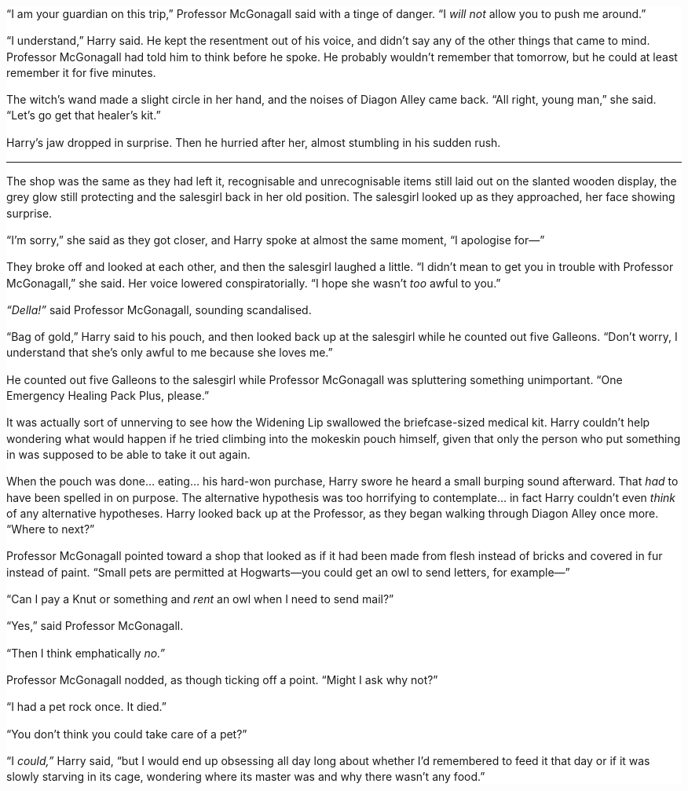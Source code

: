 “I am your guardian on this trip,” Professor McGonagall said with a tinge of danger. “I *will not* allow you to push me around.”

“I understand,” Harry said. He kept the resentment out of his voice, and didn’t say any of the other things that came to mind. Professor McGonagall had told him to think before he spoke. He probably wouldn’t remember that tomorrow, but he could at least remember it for five minutes.

The witch’s wand made a slight circle in her hand, and the noises of Diagon Alley came back. “All right, young man,” she said. “Let’s go get that healer’s kit.”

Harry’s jaw dropped in surprise. Then he hurried after her, almost stumbling in his sudden rush.

* * * * *

The shop was the same as they had left it, recognisable and unrecognisable items still laid out on the slanted wooden display, the grey glow still protecting and the salesgirl back in her old position. The salesgirl looked up as they approached, her face showing surprise.

“I’m sorry,” she said as they got closer, and Harry spoke at almost the same moment, “I apologise for—”

They broke off and looked at each other, and then the salesgirl laughed a little. “I didn’t mean to get you in trouble with Professor McGonagall,” she said. Her voice lowered conspiratorially. “I hope she wasn’t *too* awful to you.”

*“Della!”* said Professor McGonagall, sounding scandalised.

“Bag of gold,” Harry said to his pouch, and then looked back up at the salesgirl while he counted out five Galleons. “Don’t worry, I understand that she’s only awful to me because she loves me.”

He counted out five Galleons to the salesgirl while Professor McGonagall was spluttering something unimportant. “One Emergency Healing Pack Plus, please.”

It was actually sort of unnerving to see how the Widening Lip swallowed the briefcase-sized medical kit. Harry couldn’t help wondering what would happen if he tried climbing into the mokeskin pouch himself, given that only the person who put something in was supposed to be able to take it out again.

When the pouch was done… eating… his hard-won purchase, Harry swore he heard a small burping sound afterward. That *had* to have been spelled in on purpose. The alternative hypothesis was too horrifying to contemplate… in fact Harry couldn’t even *think* of any alternative hypotheses. Harry looked back up at the Professor, as they began walking through Diagon Alley once more. “Where to next?”

Professor McGonagall pointed toward a shop that looked as if it had been made from flesh instead of bricks and covered in fur instead of paint. “Small pets are permitted at Hogwarts—you could get an owl to send letters, for example—”

“Can I pay a Knut or something and *rent* an owl when I need to send mail?”

“Yes,” said Professor McGonagall.

“Then I think emphatically *no.”*

Professor McGonagall nodded, as though ticking off a point. “Might I ask why not?”

“I had a pet rock once. It died.”

“You don’t think you could take care of a pet?”

“I *could,”* Harry said, “but I would end up obsessing all day long about whether I’d remembered to feed it that day or if it was slowly starving in its cage, wondering where its master was and why there wasn’t any food.”

